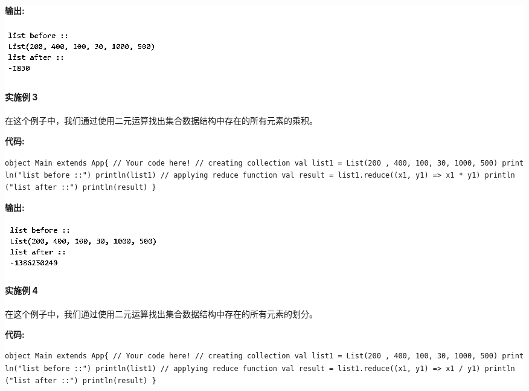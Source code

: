 **输出:**

![Scala reduce2](img/c6ec143150b9db710fc32788bc29b8e8.png)



#### 实施例 3

在这个例子中，我们通过使用二元运算找出集合数据结构中存在的所有元素的乘积。

**代码:**

`object Main extends App{
// Your code here!
// creating collection
val list1 = List(200 , 400, 100, 30, 1000, 500)
println("list before ::")
println(list1)
// applying reduce function
val result = list1.reduce((x1, y1) => x1 * y1)
println("list after ::")
println(result)
}`

**输出:**

![Scala reduce3](img/6afa456269d9bd56d714eec3efee4e27.png)



#### 实施例 4

在这个例子中，我们通过使用二元运算找出集合数据结构中存在的所有元素的划分。

**代码:**

`object Main extends App{
// Your code here!
// creating collection
val list1 = List(200 , 400, 100, 30, 1000, 500)
println("list before ::")
println(list1)
// applying reduce function
val result = list1.reduce((x1, y1) => x1 / y1)
println("list after ::")
println(result)
}`
